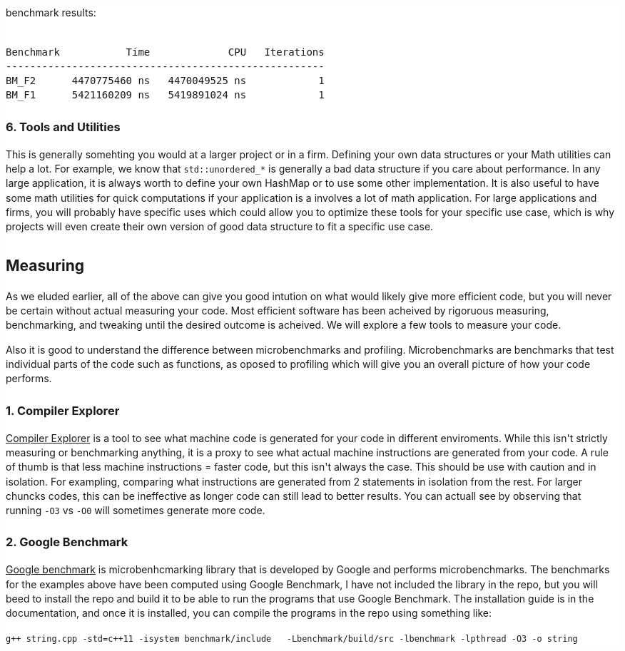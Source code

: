 benchmark results:

<pre>

Benchmark           Time             CPU   Iterations
-----------------------------------------------------
BM_F2      4470775460 ns   4470049525 ns            1
BM_F1      5421160209 ns   5419891024 ns            1
</pre>

### 6. Tools and Utilities

This is generally somehting you would at a larger project or in a firm. Defining your own data structures or your Math utilities can help a lot. For example, we know that `std::unordered_*` is generally a bad data structure if you care about performance. In any large application, it is always worth to define your own HashMap or to use some other implementation. It is also useful to have some math utilities for quick computations if your application is a involves a lot of math application. For large applications and firms, you will probably have specific uses which could allow you to optimize these tools for your specific use case, which is why projects will even create their own version of good data structure to fit a specific use case.


## Measuring

As we eluded earlier, all of the above can give you good intution on what would likely give more efficient code, but you will never be certain without actual measuring your code. Most efficient software has been acheived by rigoruous measuring, benchmarking, and tweaking until the desired outcome is acheived. We will explore a few tools to measure your code.

Also it is good to understand the difference between microbenchmarks and profiling. Microbenchmarks are benchmarks that test individual parts of the code such as functions, as oposed to profiling which will give you an overall picture of how your code performs.

### 1. Compiler Explorer
[Compiler Explorer](https://godbolt.org/) is a tool to see what machine code is generated for your code in different enviroments. While this isn't strictly measuring or benchmarking anything, it is a proxy to see what actual machine instructions are generated from your code. A rule of thumb is that less machine instructions = faster code, but this isn't always the case. This should be use with caution and in isolation. For exampling, comparing what instructions are generated from 2 statements in isolation from the rest. For larger chuncks codes, this can be ineffective as longer code can still lead to better results. You can actuall see by observing that running `-O3` vs `-O0` will sometimes generate more code.

### 2. Google Benchmark

[Google benchmark](https://github.com/google/benchmark) is   microbenhcmarking library that is developed by Google and performs microbenchmarks. The benchmarks for the examples above have been computed using Google Benchmark, I have not included the library in the repo, but you will beed to install the repo and build it to be able to run the programs that use Google Benchmark. The installation guide is in the documentation, and once it is installed, you can compile the programs in the repo using something like:

`g++ string.cpp -std=c++11 -isystem benchmark/include   -Lbenchmark/build/src -lbenchmark -lpthread -O3 -o string`
